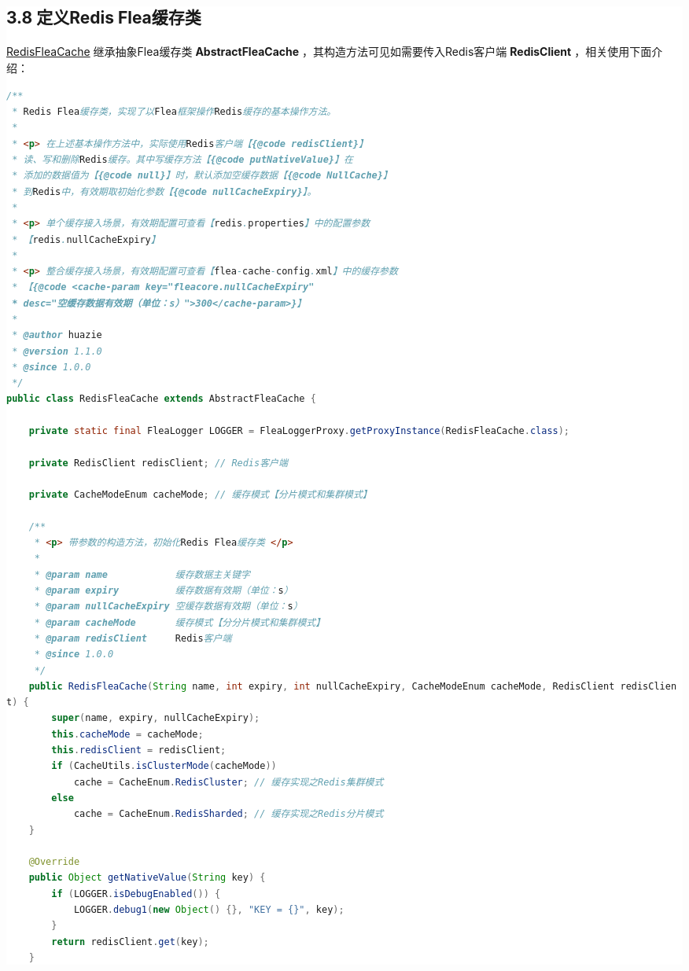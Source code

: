 ## 3.8 定义Redis Flea缓存类
[RedisFleaCache](https://github.com/Huazie/flea-framework/blob/dev/flea-cache/src/main/java/com/huazie/fleaframework/cache/redis/impl/RedisFleaCache.java) 继承抽象Flea缓存类 **AbstractFleaCache** ，其构造方法可见如需要传入Redis客户端 **RedisClient** ，相关使用下面介绍：

```java
/**
 * Redis Flea缓存类，实现了以Flea框架操作Redis缓存的基本操作方法。
 *
 * <p> 在上述基本操作方法中，实际使用Redis客户端【{@code redisClient}】
 * 读、写和删除Redis缓存。其中写缓存方法【{@code putNativeValue}】在
 * 添加的数据值为【{@code null}】时，默认添加空缓存数据【{@code NullCache}】
 * 到Redis中，有效期取初始化参数【{@code nullCacheExpiry}】。
 *
 * <p> 单个缓存接入场景，有效期配置可查看【redis.properties】中的配置参数
 * 【redis.nullCacheExpiry】
 *
 * <p> 整合缓存接入场景，有效期配置可查看【flea-cache-config.xml】中的缓存参数
 * 【{@code <cache-param key="fleacore.nullCacheExpiry"
 * desc="空缓存数据有效期（单位：s）">300</cache-param>}】
 *
 * @author huazie
 * @version 1.1.0
 * @since 1.0.0
 */
public class RedisFleaCache extends AbstractFleaCache {

    private static final FleaLogger LOGGER = FleaLoggerProxy.getProxyInstance(RedisFleaCache.class);

    private RedisClient redisClient; // Redis客户端

    private CacheModeEnum cacheMode; // 缓存模式【分片模式和集群模式】

    /**
     * <p> 带参数的构造方法，初始化Redis Flea缓存类 </p>
     *
     * @param name            缓存数据主关键字
     * @param expiry          缓存数据有效期（单位：s）
     * @param nullCacheExpiry 空缓存数据有效期（单位：s）
     * @param cacheMode       缓存模式【分分片模式和集群模式】
     * @param redisClient     Redis客户端
     * @since 1.0.0
     */
    public RedisFleaCache(String name, int expiry, int nullCacheExpiry, CacheModeEnum cacheMode, RedisClient redisClient) {
        super(name, expiry, nullCacheExpiry);
        this.cacheMode = cacheMode;
        this.redisClient = redisClient;
        if (CacheUtils.isClusterMode(cacheMode))
            cache = CacheEnum.RedisCluster; // 缓存实现之Redis集群模式
        else
            cache = CacheEnum.RedisSharded; // 缓存实现之Redis分片模式
    }

    @Override
    public Object getNativeValue(String key) {
        if (LOGGER.isDebugEnabled()) {
            LOGGER.debug1(new Object() {}, "KEY = {}", key);
        }
        return redisClient.get(key);
    }

```